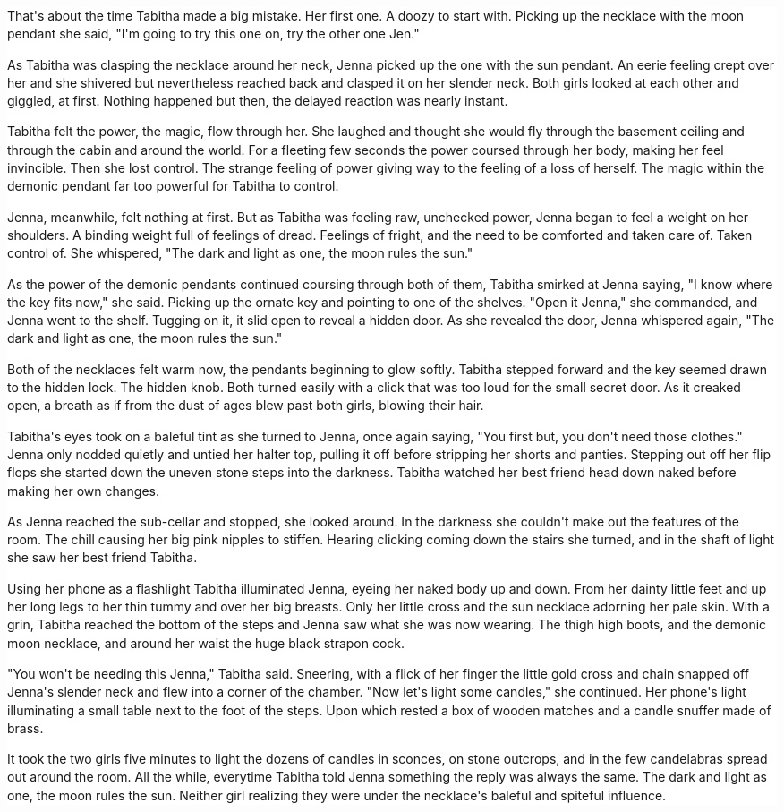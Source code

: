  That's about the time Tabitha made a big mistake. Her first one. A doozy to start with. Picking up the necklace with the moon pendant she said, "I'm going to try this one on, try the other one Jen." 

 As Tabitha was clasping the necklace around her neck, Jenna picked up the one with the sun pendant. An eerie feeling crept over her and she shivered but nevertheless reached back and clasped it on her slender neck. Both girls looked at each other and giggled, at first. Nothing happened but then, the delayed reaction was nearly instant. 

 Tabitha felt the power, the magic, flow through her. She laughed and thought she would fly through the basement ceiling and through the cabin and around the world. For a fleeting few seconds the power coursed through her body, making her feel invincible. Then she lost control. The strange feeling of power giving way to the feeling of a loss of herself. The magic within the demonic pendant far too powerful for Tabitha to control. 

 Jenna, meanwhile, felt nothing at first. But as Tabitha was feeling raw, unchecked power, Jenna began to feel a weight on her shoulders. A binding weight full of feelings of dread. Feelings of fright, and the need to be comforted and taken care of. Taken control of. She whispered, "The dark and light as one, the moon rules the sun." 

 As the power of the demonic pendants continued coursing through both of them, Tabitha smirked at Jenna saying, "I know where the key fits now," she said. Picking up the ornate key and pointing to one of the shelves. "Open it Jenna," she commanded, and Jenna went to the shelf. Tugging on it, it slid open to reveal a hidden door. As she revealed the door, Jenna whispered again, "The dark and light as one, the moon rules the sun." 

 Both of the necklaces felt warm now, the pendants beginning to glow softly. Tabitha stepped forward and the key seemed drawn to the hidden lock. The hidden knob. Both turned easily with a click that was too loud for the small secret door. As it creaked open, a breath as if from the dust of ages blew past both girls, blowing their hair. 

 Tabitha's eyes took on a baleful tint as she turned to Jenna, once again saying, "You first but, you don't need those clothes." Jenna only nodded quietly and untied her halter top, pulling it off before stripping her shorts and panties. Stepping out off her flip flops she started down the uneven stone steps into the darkness. Tabitha watched her best friend head down naked before making her own changes. 

 As Jenna reached the sub-cellar and stopped, she looked around. In the darkness she couldn't make out the features of the room. The chill causing her big pink nipples to stiffen. Hearing clicking coming down the stairs she turned, and in the shaft of light she saw her best friend Tabitha. 

 Using her phone as a flashlight Tabitha illuminated Jenna, eyeing her naked body up and down. From her dainty little feet and up her long legs to her thin tummy and over her big breasts. Only her little cross and the sun necklace adorning her pale skin. With a grin, Tabitha reached the bottom of the steps and Jenna saw what she was now wearing. The thigh high boots, and the demonic moon necklace, and around her waist the huge black strapon cock. 

 "You won't be needing this Jenna," Tabitha said. Sneering, with a flick of her finger the little gold cross and chain snapped off Jenna's slender neck and flew into a corner of the chamber. "Now let's light some candles," she continued. Her phone's light illuminating a small table next to the foot of the steps. Upon which rested a box of wooden matches and a candle snuffer made of brass. 

 It took the two girls five minutes to light the dozens of candles in sconces, on stone outcrops, and in the few candelabras spread out around the room. All the while, everytime Tabitha told Jenna something the reply was always the same. The dark and light as one, the moon rules the sun. Neither girl realizing they were under the necklace's baleful and spiteful influence. 
